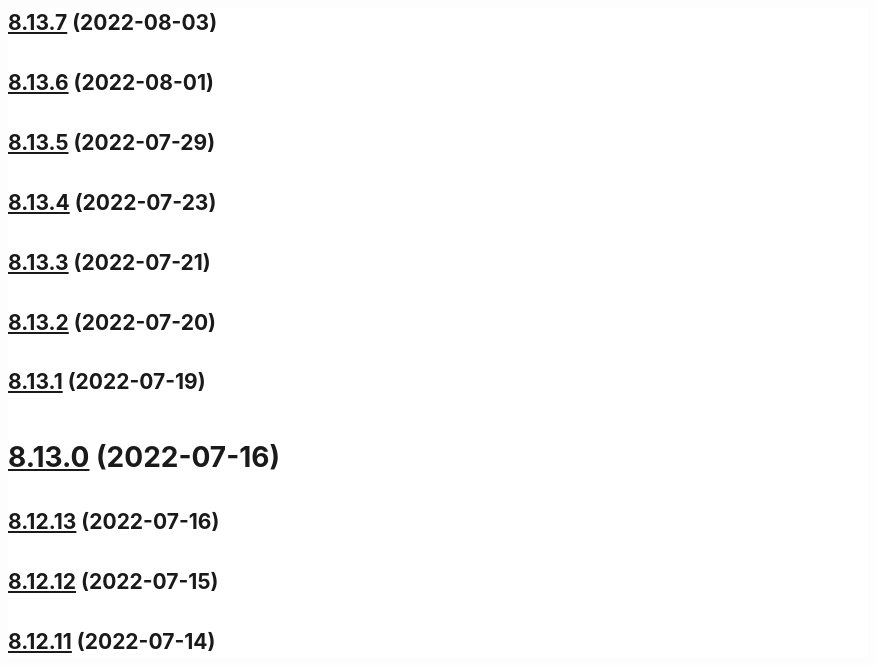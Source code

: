 

## [8.13.7](https://github.com/dereekb/dbx-components/compare/v8.13.6-dev...v8.13.7) (2022-08-03)



## [8.13.6](https://github.com/dereekb/dbx-components/compare/v8.13.5-dev...v8.13.6) (2022-08-01)



## [8.13.5](https://github.com/dereekb/dbx-components/compare/v8.13.4-dev...v8.13.5) (2022-07-29)



## [8.13.4](https://github.com/dereekb/dbx-components/compare/v8.13.3-dev...v8.13.4) (2022-07-23)



## [8.13.3](https://github.com/dereekb/dbx-components/compare/v8.13.2-dev...v8.13.3) (2022-07-21)



## [8.13.2](https://github.com/dereekb/dbx-components/compare/v8.13.1-dev...v8.13.2) (2022-07-20)



## [8.13.1](https://github.com/dereekb/dbx-components/compare/v8.13.0-dev...v8.13.1) (2022-07-19)



# [8.13.0](https://github.com/dereekb/dbx-components/compare/v8.12.13-dev...v8.13.0) (2022-07-16)



## [8.12.13](https://github.com/dereekb/dbx-components/compare/v8.12.12-dev...v8.12.13) (2022-07-16)



## [8.12.12](https://github.com/dereekb/dbx-components/compare/v8.12.11-dev...v8.12.12) (2022-07-15)



## [8.12.11](https://github.com/dereekb/dbx-components/compare/v8.12.10-dev...v8.12.11) (2022-07-14)
